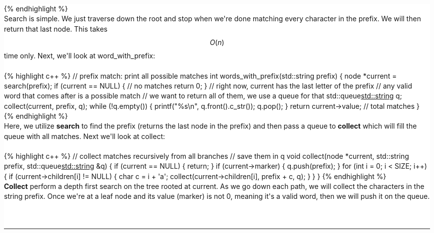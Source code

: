 {% endhighlight %}
<br>
Search is simple. We just traverse down the root and stop when we're done matching every character in the prefix. We will then return that last node. This takes $$O(n)$$ time only. Next, we'll look at word_with_prefix:
<br>
<br>
{% highlight c++ %}
// prefix match: print all possible matches
int words_with_prefix(std::string prefix) {
    node *current = search(prefix);
    if (current == NULL) { // no matches
		return 0; 
	}
    // right now, current has the last letter of the prefix
    // any valid word that comes after is a possible match 
    // we want to return all of them, we use a queue for that
    std::queue<std::string> q;
    collect(current, prefix, q);
    while (!q.empty()) {
        printf("%s\n", q.front().c_str());
        q.pop();
    }
    return current->value; // total matches
}
{% endhighlight %}
<br>
Here, we utilize <b>search</b> to find the prefix (returns the last node in the prefix) and then pass a queue to <b>collect</b> which will fill the queue with all matches. Next we'll look at collect:
<br>
<br>
{% highlight c++ %}
// collect matches recursively from all branches
// save them in q
void collect(node *current, std::string prefix,
    std::queue<std::string> &q) {
    if (current == NULL) { return; }
    if (current->marker) {
        q.push(prefix);
    }
    for (int i = 0; i < SIZE; i++) {
        if (current->children[i] != NULL) {
            char c = i + 'a';
            collect(current->children[i], prefix + c, q);
        }
    }
}
{% endhighlight %}
<br>
<b>Collect</b> perform a depth first search on the tree rooted at current. As we go down each path, we will collect the characters in the string prefix. Once we're at a leaf node and its value (marker) is not 0, meaning it's a valid word, then we will push it on the queue.
<br>
<br>
<br>
<hr>
